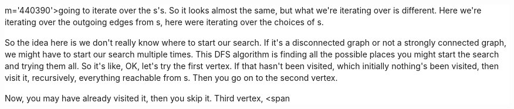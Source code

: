   m='440390'>going</span> <span m='440510'>to</span> <span
  m='440550'>iterate</span> <span m='441120'>over</span> <span
  m='441420'>the</span> <span m='441620'>s's.</span> <span m='467960'>So</span>
  <span m='468110'>it</span> <span m='468150'>looks</span> <span
  m='468320'>almost</span> <span m='468710'>the</span> <span
  m='468790'>same,</span> <span m='469820'>but</span> <span
  m='470070'>what</span> <span m='470215'>we're</span> <span
  m='470360'>iterating</span> <span m='470820'>over</span> <span
  m='471150'>is</span> <span m='471290'>different.</span> <span
  m='472200'>Here</span> <span m='472440'>we're</span> <span
  m='472790'>iterating</span> <span m='473270'>over</span> <span
  m='473500'>the</span> <span m='473870'>outgoing</span> <span
  m='474260'>edges</span> <span m='474550'>from</span> <span
  m='474840'>s,</span> <span m='475720'>here</span> <span m='475910'>were</span>
  <span m='476110'>iterating</span> <span m='476630'>over</span> <span
  m='476850'>the</span> <span m='476990'>choices</span> <span
  m='477430'>of</span> <span m='477580'>s.</span> </p><p><span
  m='483190'>So</span> <span m='483350'>the</span> <span m='483490'>idea</span>
  <span m='483780'>here</span> <span m='484130'>is</span> <span
  m='484570'>we</span> <span m='484770'>don't</span> <span
  m='484990'>really</span> <span m='485340'>know</span> <span
  m='485560'>where</span> <span m='485700'>to</span> <span
  m='485800'>start</span> <span m='486060'>our</span> <span
  m='486160'>search.</span> <span m='486530'>If</span> <span
  m='486650'>it's</span> <span m='486780'>a</span> <span
  m='486840'>disconnected</span> <span m='487420'>graph</span> <span
  m='487790'>or</span> <span m='487850'>not</span> <span m='488030'>a</span>
  <span m='488080'>strongly</span> <span m='488480'>connected</span> <span
  m='488840'>graph,</span> <span m='489130'>we</span> <span
  m='489210'>might</span> <span m='489360'>have</span> <span
  m='489530'>to</span> <span m='489620'>start</span> <span m='489850'>our</span>
  <span m='489920'>search</span> <span m='490180'>multiple</span> <span
  m='490680'>times.</span> <span m='492330'>This</span> <span
  m='492580'>DFS</span> <span m='493100'>algorithm</span> <span
  m='493660'>is</span> <span m='493890'>finding</span> <span
  m='494240'>all</span> <span m='494450'>the</span> <span
  m='494550'>possible</span> <span m='495100'>places</span> <span
  m='495520'>you</span> <span m='495650'>might</span> <span
  m='496210'>start</span> <span m='496520'>the</span> <span
  m='496600'>search</span> <span m='497580'>and</span> <span
  m='497750'>trying</span> <span m='498060'>them</span> <span
  m='498210'>all.</span> <span m='499290'>So</span> <span m='499310'>it's</span>
  <span m='499400'>like,</span> <span m='499660'>OK,</span> <span
  m='500000'>let's</span> <span m='500190'>try</span> <span
  m='500340'>the</span> <span m='500430'>first</span> <span
  m='500690'>vertex.</span> <span m='501320'>If</span> <span
  m='501430'>that</span> <span m='501620'>hasn't</span> <span
  m='501860'>been</span> <span m='501990'>visited,</span> <span
  m='502360'>which</span> <span m='502530'>initially</span> <span
  m='502830'>nothing's</span> <span m='503210'>been</span> <span
  m='503350'>visited,</span> <span m='504230'>then</span> <span
  m='505490'>visit</span> <span m='505810'>it,</span> <span
  m='506360'>recursively,</span> <span m='506930'>everything</span> <span
  m='507380'>reachable</span> <span m='507770'>from</span> <span
  m='507950'>s.</span> <span m='509010'>Then</span> <span m='509220'>you</span>
  <span m='509310'>go</span> <span m='509410'>on</span> <span
  m='509540'>to</span> <span m='509630'>the</span> <span
  m='509750'>second</span> <span m='510050'>vertex.</span> </p><p><span
  m='510630'>Now,</span> <span m='510730'>you</span> <span m='510740'>may</span>
  <span m='510880'>have</span> <span m='510990'>already</span> <span
  m='511190'>visited</span> <span m='511455'>it,</span> <span
  m='511720'>then</span> <span m='511850'>you</span> <span
  m='511940'>skip</span> <span m='512220'>it.</span> <span
  m='512480'>Third</span> <span m='512659'>vertex,</span> <span